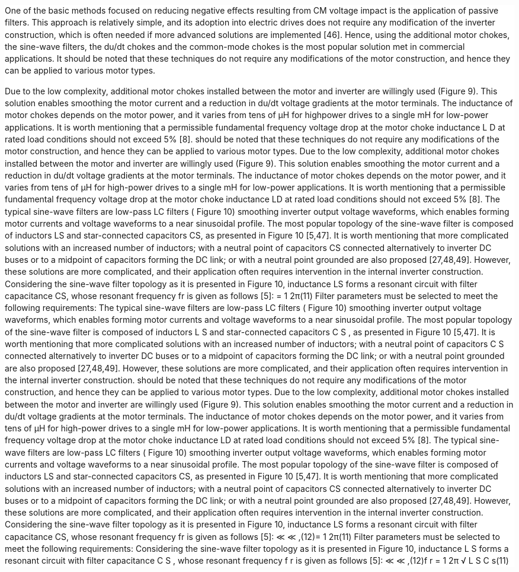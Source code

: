 One of the basic methods focused on reducing negative effects resulting from CM voltage impact is the application of passive filters. This approach is relatively simple, and its adoption into electric drives does not require any modification of the inverter construction, which is often needed if more advanced solutions are implemented [46]. Hence, using the additional motor chokes, the sine-wave filters, the du/dt chokes and the common-mode chokes is the most popular solution met in commercial applications. It should be noted that these techniques do not require any modifications of the motor construction, and hence they can be applied to various motor types.

Due to the low complexity, additional motor chokes installed between the motor and inverter are willingly used (Figure 9). This solution enables smoothing the motor current and a reduction in du/dt voltage gradients at the motor terminals. The inductance of motor chokes depends on the motor power, and it varies from tens of µH for highpower drives to a single mH for low-power applications. It is worth mentioning that a permissible fundamental frequency voltage drop at the motor choke inductance L D at rated load conditions should not exceed 5% [8]. should be noted that these techniques do not require any modifications of the motor construction, and hence they can be applied to various motor types. Due to the low complexity, additional motor chokes installed between the motor and inverter are willingly used (Figure 9). This solution enables smoothing the motor current and a reduction in du/dt voltage gradients at the motor terminals. The inductance of motor chokes depends on the motor power, and it varies from tens of µH for high-power drives to a single mH for low-power applications. It is worth mentioning that a permissible fundamental frequency voltage drop at the motor choke inductance LD at rated load conditions should not exceed 5% [8]. The typical sine-wave filters are low-pass LC filters ( Figure 10) smoothing inverter output voltage waveforms, which enables forming motor currents and voltage waveforms to a near sinusoidal profile. The most popular topology of the sine-wave filter is composed of inductors LS and star-connected capacitors CS, as presented in Figure 10 [5,47]. It is worth mentioning that more complicated solutions with an increased number of inductors; with a neutral point of capacitors CS connected alternatively to inverter DC buses or to a midpoint of capacitors forming the DC link; or with a neutral point grounded are also proposed [27,48,49]. However, these solutions are more complicated, and their application often requires intervention in the internal inverter construction. Considering the sine-wave filter topology as it is presented in Figure 10, inductance LS forms a resonant circuit with filter capacitance CS, whose resonant frequency fr is given as follows [5]:
= 1 2π(11)
Filter parameters must be selected to meet the following requirements: The typical sine-wave filters are low-pass LC filters ( Figure 10) smoothing inverter output voltage waveforms, which enables forming motor currents and voltage waveforms to a near sinusoidal profile. The most popular topology of the sine-wave filter is composed of inductors L S and star-connected capacitors C S , as presented in Figure 10 [5,47]. It is worth mentioning that more complicated solutions with an increased number of inductors; with a neutral point of capacitors C S connected alternatively to inverter DC buses or to a midpoint of capacitors forming the DC link; or with a neutral point grounded are also proposed [27,48,49]. However, these solutions are more complicated, and their application often requires intervention in the internal inverter construction. should be noted that these techniques do not require any modifications of the motor construction, and hence they can be applied to various motor types. Due to the low complexity, additional motor chokes installed between the motor and inverter are willingly used (Figure 9). This solution enables smoothing the motor current and a reduction in du/dt voltage gradients at the motor terminals. The inductance of motor chokes depends on the motor power, and it varies from tens of µH for high-power drives to a single mH for low-power applications. It is worth mentioning that a permissible fundamental frequency voltage drop at the motor choke inductance LD at rated load conditions should not exceed 5% [8]. The typical sine-wave filters are low-pass LC filters ( Figure 10) smoothing inverter output voltage waveforms, which enables forming motor currents and voltage waveforms to a near sinusoidal profile. The most popular topology of the sine-wave filter is composed of inductors LS and star-connected capacitors CS, as presented in Figure 10 [5,47]. It is worth mentioning that more complicated solutions with an increased number of inductors; with a neutral point of capacitors CS connected alternatively to inverter DC buses or to a midpoint of capacitors forming the DC link; or with a neutral point grounded are also proposed [27,48,49]. However, these solutions are more complicated, and their application often requires intervention in the internal inverter construction. Considering the sine-wave filter topology as it is presented in Figure 10, inductance LS forms a resonant circuit with filter capacitance CS, whose resonant frequency fr is given as follows [5]:
≪ ≪ ,(12)= 1 2π(11)
Filter parameters must be selected to meet the following requirements: Considering the sine-wave filter topology as it is presented in Figure 10, inductance L S forms a resonant circuit with filter capacitance C S , whose resonant frequency f r is given as follows [5]:
≪ ≪ ,(12)f r = 1 2π √ L S C s(11)